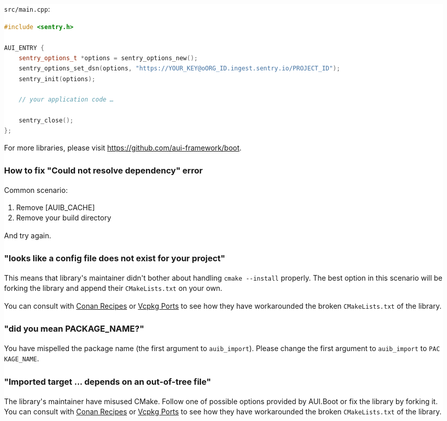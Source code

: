 `src/main.cpp`:
```cpp
#include <sentry.h>

AUI_ENTRY {
    sentry_options_t *options = sentry_options_new();
    sentry_options_set_dsn(options, "https://YOUR_KEY@oORG_ID.ingest.sentry.io/PROJECT_ID");
    sentry_init(options);

    // your application code …

    sentry_close();
};
```

For more libraries, please visit https://github.com/aui-framework/boot.
### How to fix "Could not resolve dependency" error

Common scenario:

1. Remove [AUIB_CACHE]
2. Remove your build directory

And try again.

### "looks like a config file does not exist for your project"

This means that library's maintainer didn't bother about handling `cmake --install` properly. The best option in
this scenario will be forking the library and append their `CMakeLists.txt` on your own.

You can consult with [Conan Recipes](https://github.com/conan-io/conan-center-index/tree/master/recipes/) or
[Vcpkg Ports](https://github.com/microsoft/vcpkg/tree/master/ports) to see how they have workarounded the broken
`CMakeLists.txt` of the library.

### "did you mean PACKAGE_NAME?"

You have mispelled the package name (the first argument to `auib_import`). Please change the first argument to
`auib_import` to `PACKAGE_NAME`.

### "Imported target ... depends on an out-of-tree file"

The library's maintainer have misused CMake. Follow one of possible options provided by AUI.Boot or fix the
library by forking it. You can consult with
[Conan Recipes](https://github.com/conan-io/conan-center-index/tree/master/recipes/) or
[Vcpkg Ports](https://github.com/microsoft/vcpkg/tree/master/ports) to see how they have workarounded the broken
`CMakeLists.txt` of the library.
